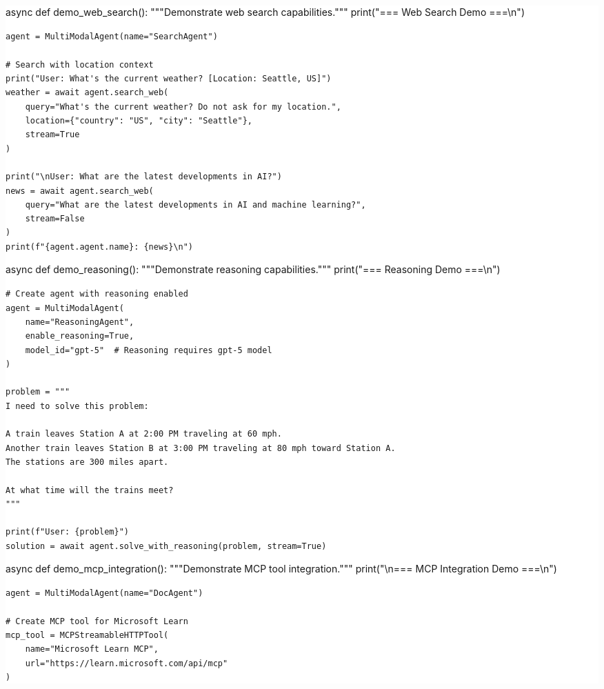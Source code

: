 
async def demo_web_search():
    """Demonstrate web search capabilities."""
    print("=== Web Search Demo ===\n")
    
    agent = MultiModalAgent(name="SearchAgent")
    
    # Search with location context
    print("User: What's the current weather? [Location: Seattle, US]")
    weather = await agent.search_web(
        query="What's the current weather? Do not ask for my location.",
        location={"country": "US", "city": "Seattle"},
        stream=True
    )
    
    print("\nUser: What are the latest developments in AI?")
    news = await agent.search_web(
        query="What are the latest developments in AI and machine learning?",
        stream=False
    )
    print(f"{agent.agent.name}: {news}\n")


async def demo_reasoning():
    """Demonstrate reasoning capabilities."""
    print("=== Reasoning Demo ===\n")
    
    # Create agent with reasoning enabled
    agent = MultiModalAgent(
        name="ReasoningAgent",
        enable_reasoning=True,
        model_id="gpt-5"  # Reasoning requires gpt-5 model
    )
    
    problem = """
    I need to solve this problem:
    
    A train leaves Station A at 2:00 PM traveling at 60 mph.
    Another train leaves Station B at 3:00 PM traveling at 80 mph toward Station A.
    The stations are 300 miles apart.
    
    At what time will the trains meet?
    """
    
    print(f"User: {problem}")
    solution = await agent.solve_with_reasoning(problem, stream=True)


async def demo_mcp_integration():
    """Demonstrate MCP tool integration."""
    print("\n=== MCP Integration Demo ===\n")
    
    agent = MultiModalAgent(name="DocAgent")
    
    # Create MCP tool for Microsoft Learn
    mcp_tool = MCPStreamableHTTPTool(
        name="Microsoft Learn MCP",
        url="https://learn.microsoft.com/api/mcp"
    )
    